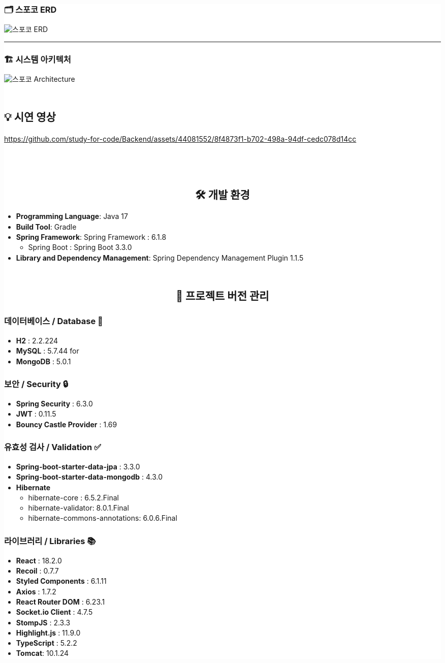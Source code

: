 ### 🗂️ 스포코 ERD
![스포코 ERD](https://drive.google.com/uc?export=view&id=1CZgm5Y-UtrQ_aCh8ycadnAFhYQdKz2Mr)

---

### 🏗️ 시스템 아키텍처
![스포코 Architecture](https://drive.google.com/uc?export=view&id=1ndkpqpW_Dhov7-sVhqmSmw2OqYAfoS0c)
</br></br>

## 💡 시연 영상
https://github.com/study-for-code/Backend/assets/44081552/8f4873f1-b702-498a-94df-cedc078d14cc

</br></br>

<div align=center><h2>🛠️ 개발 환경</h2></div>

- **Programming Language**: Java 17
- **Build Tool**: Gradle
- **Spring Framework**: Spring Framework : 6.1.8
  - Spring Boot : Spring Boot 3.3.0
- **Library and Dependency Management**: Spring Dependency Management Plugin 1.1.5
</br></br>

<div align=center><h2>🌟 프로젝트 버전 관리 </h2></div>

### 데이터베이스 / Database 💾
- **H2** : 2.2.224
- **MySQL** : 5.7.44 for
- **MongoDB** : 5.0.1

### 보안 / Security 🔒
- **Spring Security** : 6.3.0
- **JWT** : 0.11.5
- **Bouncy Castle Provider** : 1.69

### 유효성 검사 / Validation ✅
- **Spring-boot-starter-data-jpa** : 3.3.0
- **Spring-boot-starter-data-mongodb** : 4.3.0
- **Hibernate**
  - hibernate-core : 6.5.2.Final
  - hibernate-validator: 8.0.1.Final
  - hibernate-commons-annotations: 6.0.6.Final

### 라이브러리 / Libraries 📚
- **React** : 18.2.0
- **Recoil** : 0.7.7
- **Styled Components** : 6.1.11
- **Axios** : 1.7.2
- **React Router DOM** : 6.23.1
- **Socket.io Client** : 4.7.5
- **StompJS** : 2.3.3
- **Highlight.js** : 11.9.0
- **TypeScript** : 5.2.2
- **Tomcat**: 10.1.24
  